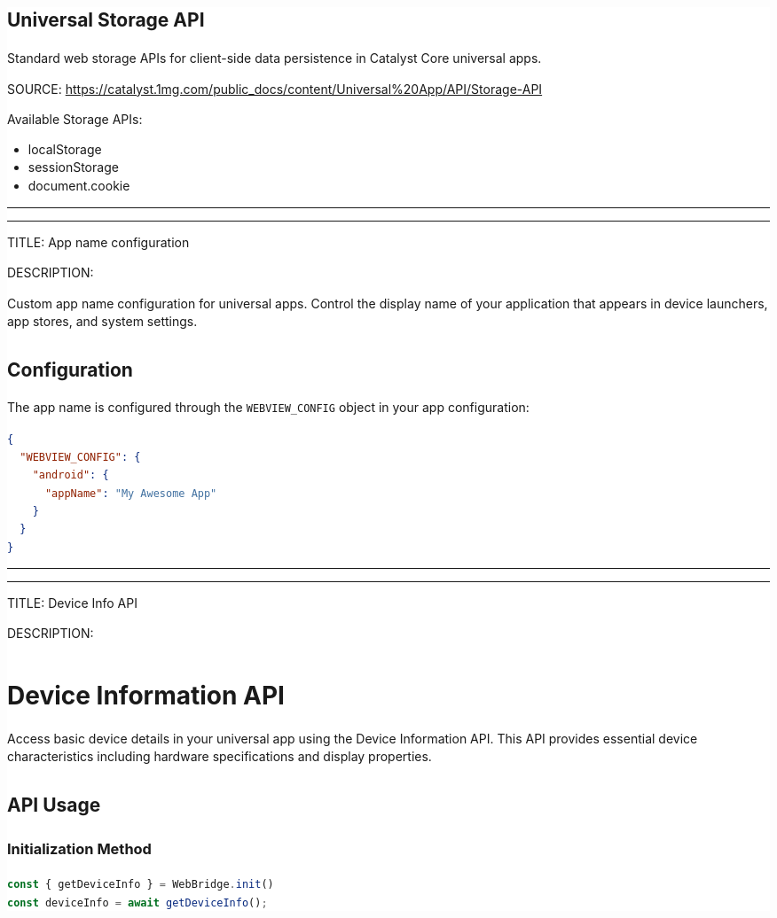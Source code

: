 ## Universal Storage API

Standard web storage APIs for client-side data persistence in Catalyst Core universal apps.

SOURCE: https://catalyst.1mg.com/public_docs/content/Universal%20App/API/Storage-API

Available Storage APIs:

-   localStorage
-   sessionStorage
-   document.cookie

---

---

TITLE: App name configuration

DESCRIPTION:

Custom app name configuration for universal apps. Control the display name of your application that appears in device launchers, app stores, and system settings.

## Configuration

The app name is configured through the `WEBVIEW_CONFIG` object in your app configuration:

```json
{
  "WEBVIEW_CONFIG": {
    "android": {
      "appName": "My Awesome App"
    }
  }
}
```

---

---

TITLE: Device Info API

DESCRIPTION:

# Device Information API

Access basic device details in your universal app using the Device Information API. This API provides essential device characteristics including hardware specifications and display properties.

## API Usage

### Initialization Method
```javascript
const { getDeviceInfo } = WebBridge.init()
const deviceInfo = await getDeviceInfo();
```

